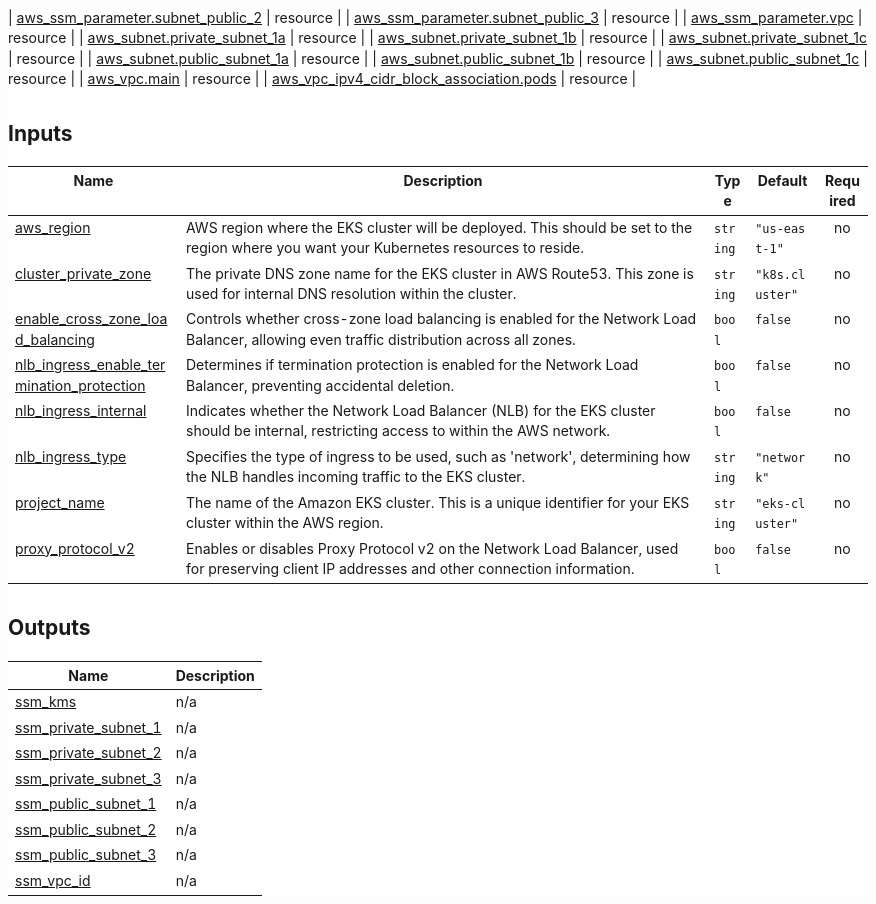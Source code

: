 | [aws_ssm_parameter.subnet_public_2](https://registry.terraform.io/providers/aws/latest/docs/resources/ssm_parameter) | resource |
| [aws_ssm_parameter.subnet_public_3](https://registry.terraform.io/providers/aws/latest/docs/resources/ssm_parameter) | resource |
| [aws_ssm_parameter.vpc](https://registry.terraform.io/providers/aws/latest/docs/resources/ssm_parameter) | resource |
| [aws_subnet.private_subnet_1a](https://registry.terraform.io/providers/aws/latest/docs/resources/subnet) | resource |
| [aws_subnet.private_subnet_1b](https://registry.terraform.io/providers/aws/latest/docs/resources/subnet) | resource |
| [aws_subnet.private_subnet_1c](https://registry.terraform.io/providers/aws/latest/docs/resources/subnet) | resource |
| [aws_subnet.public_subnet_1a](https://registry.terraform.io/providers/aws/latest/docs/resources/subnet) | resource |
| [aws_subnet.public_subnet_1b](https://registry.terraform.io/providers/aws/latest/docs/resources/subnet) | resource |
| [aws_subnet.public_subnet_1c](https://registry.terraform.io/providers/aws/latest/docs/resources/subnet) | resource |
| [aws_vpc.main](https://registry.terraform.io/providers/aws/latest/docs/resources/vpc) | resource |
| [aws_vpc_ipv4_cidr_block_association.pods](https://registry.terraform.io/providers/aws/latest/docs/resources/vpc_ipv4_cidr_block_association) | resource |

## Inputs

| Name | Description | Type | Default | Required |
|------|-------------|------|---------|:--------:|
| <a name="input_aws_region"></a> [aws\_region](#input\_aws\_region) | AWS region where the EKS cluster will be deployed. This should be set to the region where you want your Kubernetes resources to reside. | `string` | `"us-east-1"` | no |
| <a name="input_cluster_private_zone"></a> [cluster\_private\_zone](#input\_cluster\_private\_zone) | The private DNS zone name for the EKS cluster in AWS Route53. This zone is used for internal DNS resolution within the cluster. | `string` | `"k8s.cluster"` | no |
| <a name="input_enable_cross_zone_load_balancing"></a> [enable\_cross\_zone\_load\_balancing](#input\_enable\_cross\_zone\_load\_balancing) | Controls whether cross-zone load balancing is enabled for the Network Load Balancer, allowing even traffic distribution across all zones. | `bool` | `false` | no |
| <a name="input_nlb_ingress_enable_termination_protection"></a> [nlb\_ingress\_enable\_termination\_protection](#input\_nlb\_ingress\_enable\_termination\_protection) | Determines if termination protection is enabled for the Network Load Balancer, preventing accidental deletion. | `bool` | `false` | no |
| <a name="input_nlb_ingress_internal"></a> [nlb\_ingress\_internal](#input\_nlb\_ingress\_internal) | Indicates whether the Network Load Balancer (NLB) for the EKS cluster should be internal, restricting access to within the AWS network. | `bool` | `false` | no |
| <a name="input_nlb_ingress_type"></a> [nlb\_ingress\_type](#input\_nlb\_ingress\_type) | Specifies the type of ingress to be used, such as 'network', determining how the NLB handles incoming traffic to the EKS cluster. | `string` | `"network"` | no |
| <a name="input_project_name"></a> [project\_name](#input\_project\_name) | The name of the Amazon EKS cluster. This is a unique identifier for your EKS cluster within the AWS region. | `string` | `"eks-cluster"` | no |
| <a name="input_proxy_protocol_v2"></a> [proxy\_protocol\_v2](#input\_proxy\_protocol\_v2) | Enables or disables Proxy Protocol v2 on the Network Load Balancer, used for preserving client IP addresses and other connection information. | `bool` | `false` | no |

## Outputs

| Name | Description |
|------|-------------|
| <a name="output_ssm_kms"></a> [ssm\_kms](#output\_ssm\_kms) | n/a |
| <a name="output_ssm_private_subnet_1"></a> [ssm\_private\_subnet\_1](#output\_ssm\_private\_subnet\_1) | n/a |
| <a name="output_ssm_private_subnet_2"></a> [ssm\_private\_subnet\_2](#output\_ssm\_private\_subnet\_2) | n/a |
| <a name="output_ssm_private_subnet_3"></a> [ssm\_private\_subnet\_3](#output\_ssm\_private\_subnet\_3) | n/a |
| <a name="output_ssm_public_subnet_1"></a> [ssm\_public\_subnet\_1](#output\_ssm\_public\_subnet\_1) | n/a |
| <a name="output_ssm_public_subnet_2"></a> [ssm\_public\_subnet\_2](#output\_ssm\_public\_subnet\_2) | n/a |
| <a name="output_ssm_public_subnet_3"></a> [ssm\_public\_subnet\_3](#output\_ssm\_public\_subnet\_3) | n/a |
| <a name="output_ssm_vpc_id"></a> [ssm\_vpc\_id](#output\_ssm\_vpc\_id) | n/a |
